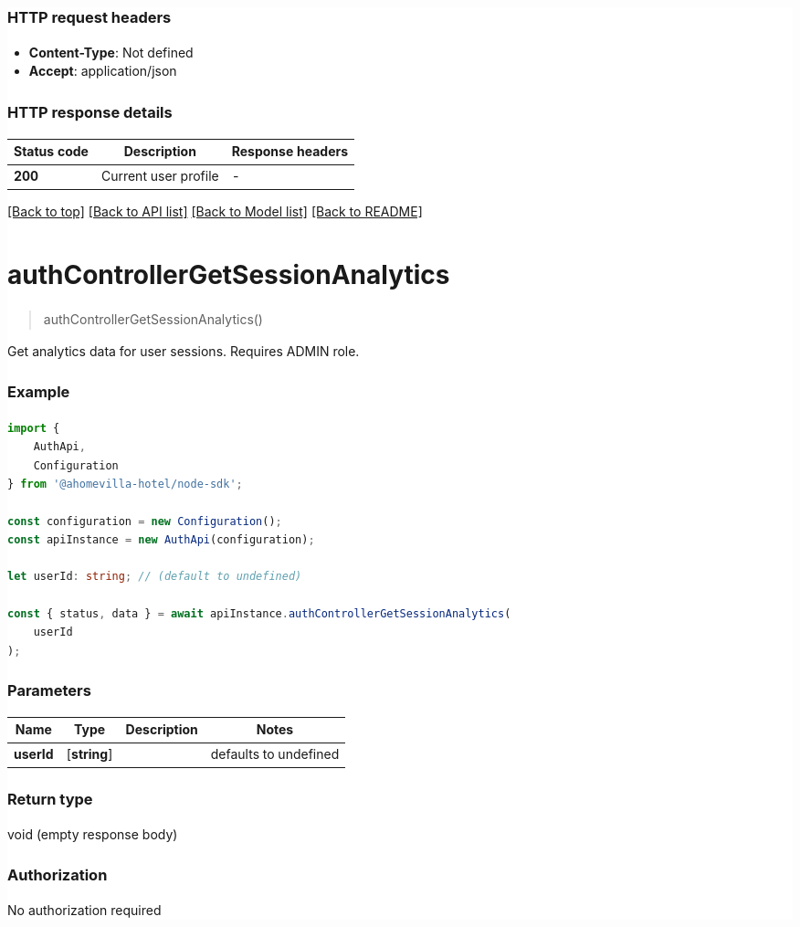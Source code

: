 ### HTTP request headers

 - **Content-Type**: Not defined
 - **Accept**: application/json


### HTTP response details
| Status code | Description | Response headers |
|-------------|-------------|------------------|
|**200** | Current user profile |  -  |

[[Back to top]](#) [[Back to API list]](../README.md#documentation-for-api-endpoints) [[Back to Model list]](../README.md#documentation-for-models) [[Back to README]](../README.md)

# **authControllerGetSessionAnalytics**
> authControllerGetSessionAnalytics()

Get analytics data for user sessions. Requires ADMIN role.

### Example

```typescript
import {
    AuthApi,
    Configuration
} from '@ahomevilla-hotel/node-sdk';

const configuration = new Configuration();
const apiInstance = new AuthApi(configuration);

let userId: string; // (default to undefined)

const { status, data } = await apiInstance.authControllerGetSessionAnalytics(
    userId
);
```

### Parameters

|Name | Type | Description  | Notes|
|------------- | ------------- | ------------- | -------------|
| **userId** | [**string**] |  | defaults to undefined|


### Return type

void (empty response body)

### Authorization

No authorization required
